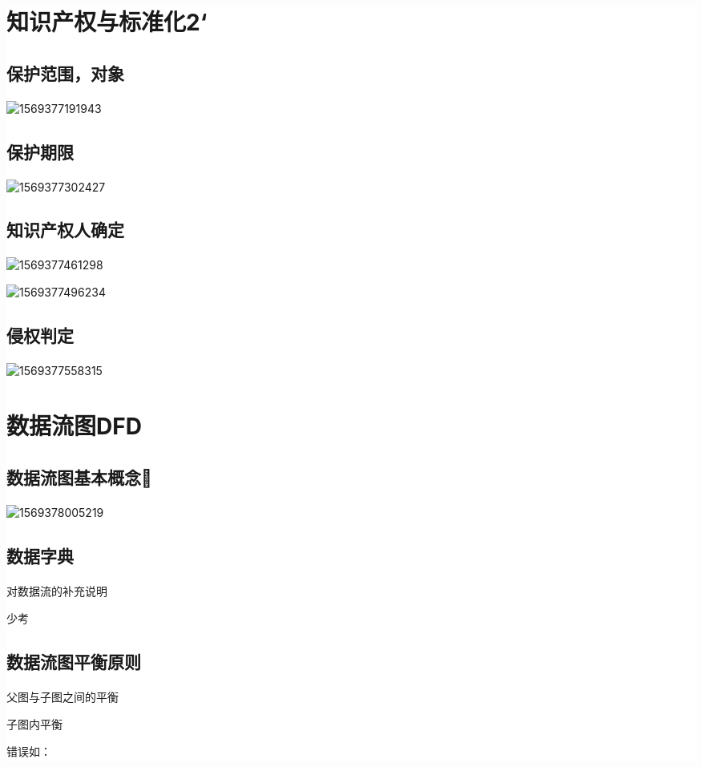 # 知识产权与标准化2‘

## 保护范围，对象

![1569377191943](C:\Users\Abon\AppData\Roaming\Typora\typora-user-images\1569377191943.png)



## 保护期限

![1569377302427](C:\Users\Abon\AppData\Roaming\Typora\typora-user-images\1569377302427.png)



## 知识产权人确定

![1569377461298](C:\Users\Abon\AppData\Roaming\Typora\typora-user-images\1569377461298.png)

![1569377496234](C:\Users\Abon\AppData\Roaming\Typora\typora-user-images\1569377496234.png)

## 侵权判定

![1569377558315](C:\Users\Abon\AppData\Roaming\Typora\typora-user-images\1569377558315.png)



# 数据流图DFD

## 数据流图基本概念:small_red_triangle:

![1569378005219](C:\Users\Abon\AppData\Roaming\Typora\typora-user-images\1569378005219.png)



## 数据字典

对数据流的补充说明

少考



## 数据流图平衡原则

父图与子图之间的平衡

子图内平衡

错误如：
